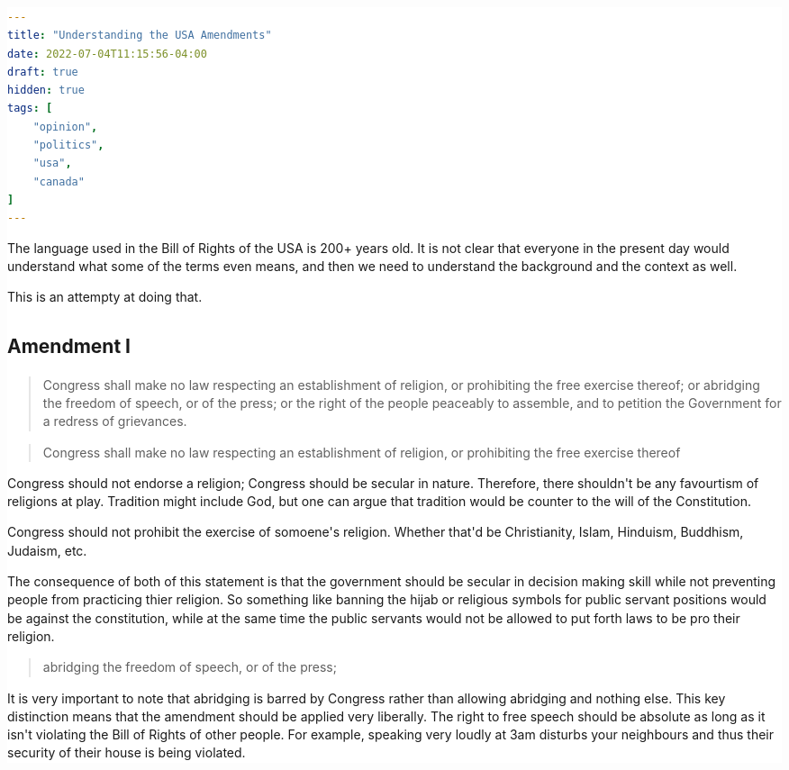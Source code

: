 ```yaml
---
title: "Understanding the USA Amendments"
date: 2022-07-04T11:15:56-04:00
draft: true
hidden: true
tags: [
    "opinion",
    "politics",
    "usa",
    "canada"
]
---
```


The language used in the Bill of Rights of the USA is 200+ years old. It is not clear that everyone in the present day would
understand what some of the terms even means, and then we need to understand the background and the context as well.

This is an attempty at doing that.

## Amendment I

> Congress shall make no law respecting an establishment of religion, or prohibiting the free exercise thereof; or abridging the freedom of speech, or of the press; or the right of the people peaceably to assemble, and to petition the Government for a redress of grievances.

> Congress shall make no law respecting an establishment of religion, or prohibiting the free exercise thereof

Congress should not endorse a religion; Congress should be secular in nature. Therefore, there shouldn't be any favourtism of religions at play.
Tradition might include God, but one can argue that tradition would be counter to the will of the Constitution.

Congress should not prohibit the exercise of somoene's religion. Whether that'd be Christianity, Islam, Hinduism, Buddhism, Judaism, etc.

The consequence of both of this statement is that the government should be secular in decision making skill while not
preventing people from practicing thier religion. So something like banning the hijab or religious symbols for public servant positions
would be against the constitution, while at the same time the public servants would not be allowed to put forth laws to be pro their religion.

> abridging the freedom of speech, or of the press;

It is very important to note that abridging is barred by Congress rather than allowing abridging and nothing else. This key distinction
means that the amendment should be applied very liberally. The right to free speech should be absolute as long as it isn't violating the Bill of Rights
of other people. For example, speaking very loudly at 3am disturbs your neighbours and thus their security of their house is being violated.
